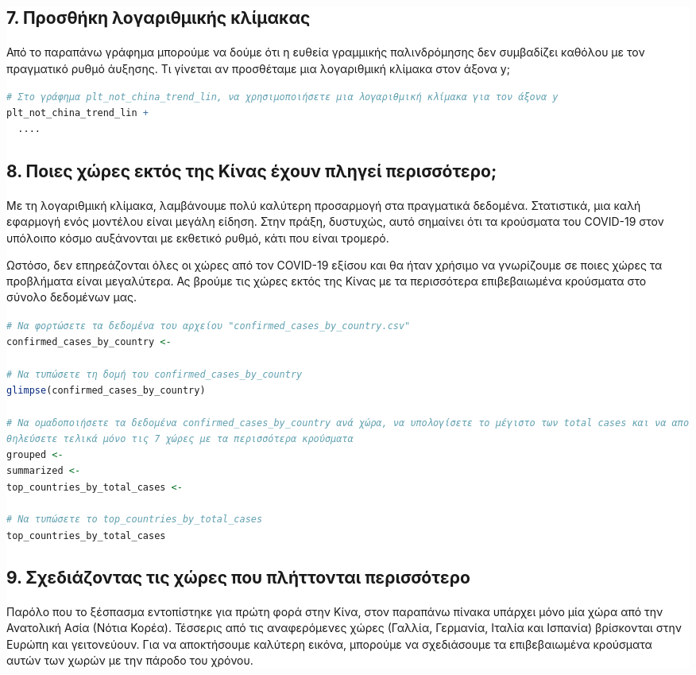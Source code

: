 ## 7\. Προσθήκη λογαριθμικής κλίμακας

Από το παραπάνω γράφημα μπορούμε να δούμε ότι η ευθεία γραμμικής
παλινδρόμησης δεν συμβαδίζει καθόλου με τον πραγματικό ρυθμό
άυξησης. Τι γίνεται αν προσθέταμε μια λογαριθμική κλίμακα στον άξονα
y;

``` r
# Στο γράφημα plt_not_china_trend_lin, να χρησιμοποιήσετε μια λογαριθμική κλίμακα για τον άξονα y
plt_not_china_trend_lin + 
  ....
```

## 8\. Ποιες χώρες εκτός της Κίνας έχουν πληγεί περισσότερο;

Με τη λογαριθμική κλίμακα, λαμβάνουμε πολύ καλύτερη προσαρμογή στα
πραγματικά δεδομένα. Στατιστικά, μια καλή εφαρμογή ενός μοντέλου
είναι μεγάλη είδηση. Στην πράξη, δυστυχώς, αυτό σημαίνει ότι τα
κρούσματα του COVID-19 στον υπόλοιπο κόσμο αυξάνονται με εκθετικό
ρυθμό, κάτι που είναι τρομερό.

Ωστόσο, δεν επηρεάζονται όλες οι χώρες από τον COVID-19 εξίσου και θα
ήταν χρήσιμο να γνωρίζουμε σε ποιες χώρες τα προβλήματα είναι
μεγαλύτερα. Ας βρούμε τις χώρες εκτός της Κίνας με τα
περισσότερα επιβεβαιωμένα κρούσματα στο σύνολο δεδομένων μας.

``` r
# Να φορτώσετε τα δεδομένα του αρχείου "confirmed_cases_by_country.csv"
confirmed_cases_by_country <- 

# Να τυπώσετε τη δομή του confirmed_cases_by_country
glimpse(confirmed_cases_by_country)

# Να ομαδοποιήσετε τα δεδομένα confirmed_cases_by_country ανά χώρα, να υπολογίσετε το μέγιστο των total cases και να αποθηλεύσετε τελικά μόνο τις 7 χώρες με τα περισσότερα κρούσματα
grouped <-  
summarized <-  
top_countries_by_total_cases <-  

# Να τυπώσετε το top_countries_by_total_cases
top_countries_by_total_cases
```

## 9\. Σχεδιάζοντας τις χώρες που πλήττονται περισσότερο

Παρόλο που το ξέσπασμα εντοπίστηκε για πρώτη φορά στην Κίνα, στον
παραπάνω πίνακα υπάρχει μόνο μία χώρα από την Ανατολική Ασία
(Νότια Κορέα). Τέσσερις από τις αναφερόμενες χώρες (Γαλλία,
Γερμανία, Ιταλία και Ισπανία) βρίσκονται στην Ευρώπη και
γειτονεύουν. Για να αποκτήσουμε καλύτερη εικόνα, μπορούμε να
σχεδιάσουμε τα επιβεβαιωμένα κρούσματα αυτών των χωρών με την πάροδο
του χρόνου.
